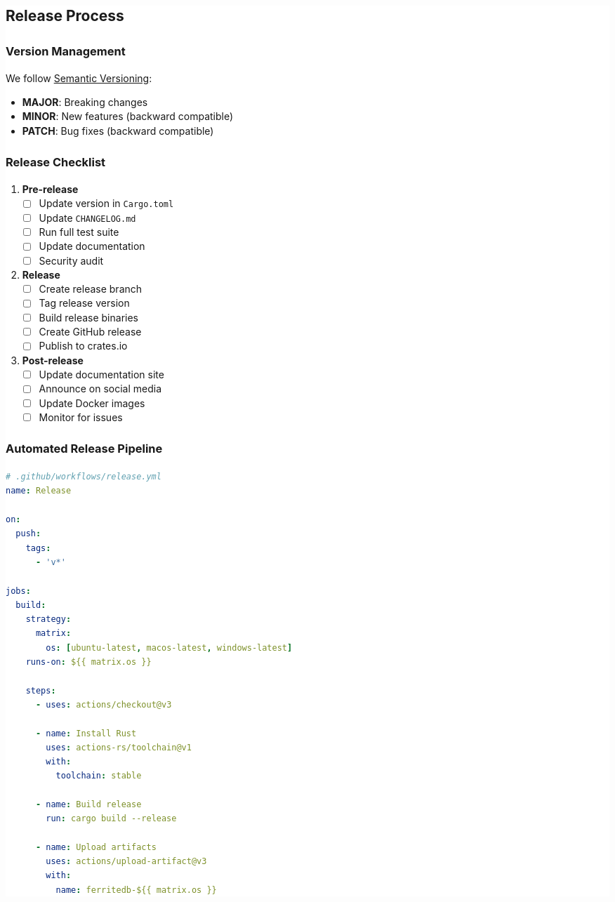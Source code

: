 ## Release Process

### Version Management

We follow [Semantic Versioning](https://semver.org/):
- **MAJOR**: Breaking changes
- **MINOR**: New features (backward compatible)
- **PATCH**: Bug fixes (backward compatible)

### Release Checklist

1. **Pre-release**
   - [ ] Update version in `Cargo.toml`
   - [ ] Update `CHANGELOG.md`
   - [ ] Run full test suite
   - [ ] Update documentation
   - [ ] Security audit

2. **Release**
   - [ ] Create release branch
   - [ ] Tag release version
   - [ ] Build release binaries
   - [ ] Create GitHub release
   - [ ] Publish to crates.io

3. **Post-release**
   - [ ] Update documentation site
   - [ ] Announce on social media
   - [ ] Update Docker images
   - [ ] Monitor for issues

### Automated Release Pipeline

```yaml
# .github/workflows/release.yml
name: Release

on:
  push:
    tags:
      - 'v*'

jobs:
  build:
    strategy:
      matrix:
        os: [ubuntu-latest, macos-latest, windows-latest]
    runs-on: ${{ matrix.os }}
    
    steps:
      - uses: actions/checkout@v3
      
      - name: Install Rust
        uses: actions-rs/toolchain@v1
        with:
          toolchain: stable
          
      - name: Build release
        run: cargo build --release
        
      - name: Upload artifacts
        uses: actions/upload-artifact@v3
        with:
          name: ferritedb-${{ matrix.os }}
```